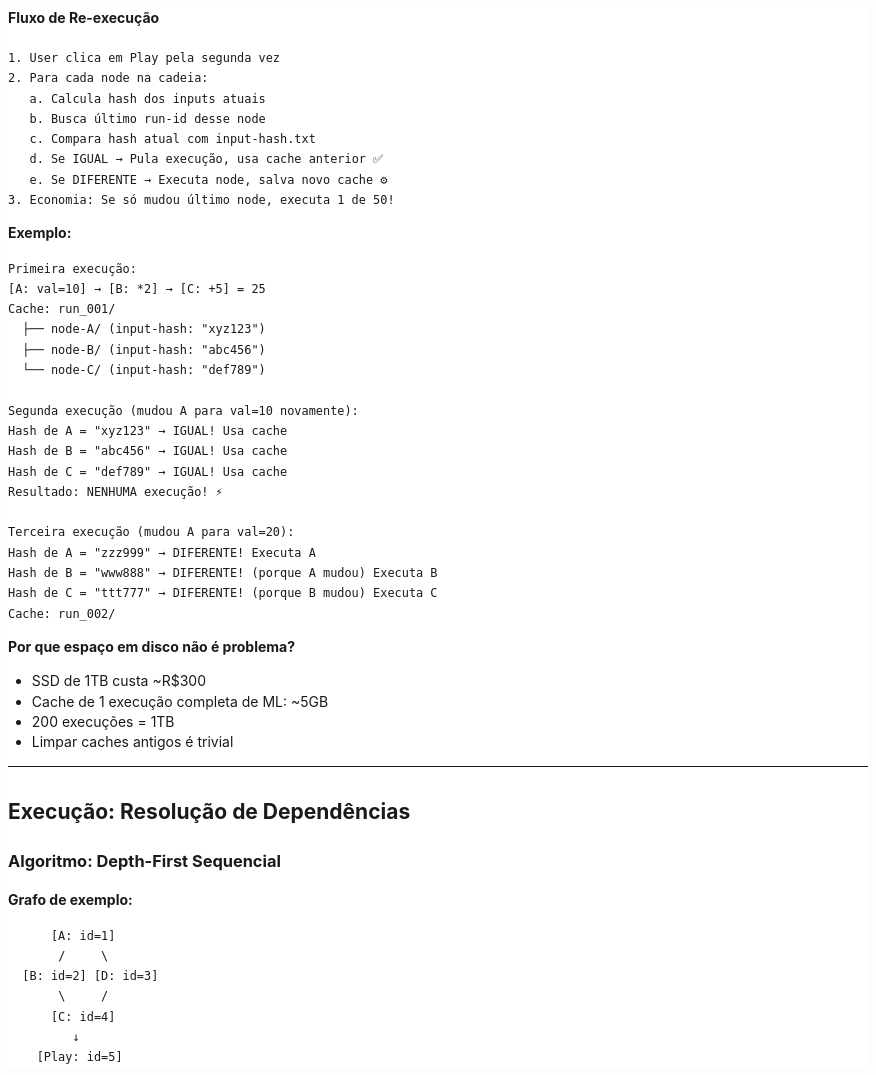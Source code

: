 
#### Fluxo de Re-execução

```
1. User clica em Play pela segunda vez
2. Para cada node na cadeia:
   a. Calcula hash dos inputs atuais
   b. Busca último run-id desse node
   c. Compara hash atual com input-hash.txt
   d. Se IGUAL → Pula execução, usa cache anterior ✅
   e. Se DIFERENTE → Executa node, salva novo cache ⚙️
3. Economia: Se só mudou último node, executa 1 de 50!
```

**Exemplo:**

```
Primeira execução:
[A: val=10] → [B: *2] → [C: +5] = 25
Cache: run_001/
  ├── node-A/ (input-hash: "xyz123")
  ├── node-B/ (input-hash: "abc456")
  └── node-C/ (input-hash: "def789")

Segunda execução (mudou A para val=10 novamente):
Hash de A = "xyz123" → IGUAL! Usa cache
Hash de B = "abc456" → IGUAL! Usa cache
Hash de C = "def789" → IGUAL! Usa cache
Resultado: NENHUMA execução! ⚡

Terceira execução (mudou A para val=20):
Hash de A = "zzz999" → DIFERENTE! Executa A
Hash de B = "www888" → DIFERENTE! (porque A mudou) Executa B
Hash de C = "ttt777" → DIFERENTE! (porque B mudou) Executa C
Cache: run_002/
```

**Por que espaço em disco não é problema?**
- SSD de 1TB custa ~R$300
- Cache de 1 execução completa de ML: ~5GB
- 200 execuções = 1TB
- Limpar caches antigos é trivial

---

## Execução: Resolução de Dependências

### Algoritmo: Depth-First Sequencial

**Grafo de exemplo:**

```
      [A: id=1]
       /     \
  [B: id=2] [D: id=3]
       \     /
      [C: id=4]
         ↓
    [Play: id=5]
```
